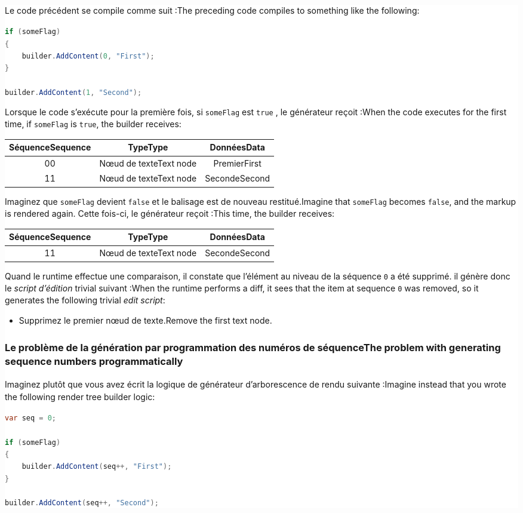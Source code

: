 <span data-ttu-id="3e3ca-139">Le code précédent se compile comme suit :</span><span class="sxs-lookup"><span data-stu-id="3e3ca-139">The preceding code compiles to something like the following:</span></span>

```csharp
if (someFlag)
{
    builder.AddContent(0, "First");
}

builder.AddContent(1, "Second");
```

<span data-ttu-id="3e3ca-140">Lorsque le code s’exécute pour la première fois, si `someFlag` est `true` , le générateur reçoit :</span><span class="sxs-lookup"><span data-stu-id="3e3ca-140">When the code executes for the first time, if `someFlag` is `true`, the builder receives:</span></span>

| <span data-ttu-id="3e3ca-141">Séquence</span><span class="sxs-lookup"><span data-stu-id="3e3ca-141">Sequence</span></span> | <span data-ttu-id="3e3ca-142">Type</span><span class="sxs-lookup"><span data-stu-id="3e3ca-142">Type</span></span>      | <span data-ttu-id="3e3ca-143">Données</span><span class="sxs-lookup"><span data-stu-id="3e3ca-143">Data</span></span>   |
| :------: | --------- | :----: |
| <span data-ttu-id="3e3ca-144">0</span><span class="sxs-lookup"><span data-stu-id="3e3ca-144">0</span></span>        | <span data-ttu-id="3e3ca-145">Nœud de texte</span><span class="sxs-lookup"><span data-stu-id="3e3ca-145">Text node</span></span> | <span data-ttu-id="3e3ca-146">Premier</span><span class="sxs-lookup"><span data-stu-id="3e3ca-146">First</span></span>  |
| <span data-ttu-id="3e3ca-147">1</span><span class="sxs-lookup"><span data-stu-id="3e3ca-147">1</span></span>        | <span data-ttu-id="3e3ca-148">Nœud de texte</span><span class="sxs-lookup"><span data-stu-id="3e3ca-148">Text node</span></span> | <span data-ttu-id="3e3ca-149">Seconde</span><span class="sxs-lookup"><span data-stu-id="3e3ca-149">Second</span></span> |

<span data-ttu-id="3e3ca-150">Imaginez que `someFlag` devient `false` et le balisage est de nouveau restitué.</span><span class="sxs-lookup"><span data-stu-id="3e3ca-150">Imagine that `someFlag` becomes `false`, and the markup is rendered again.</span></span> <span data-ttu-id="3e3ca-151">Cette fois-ci, le générateur reçoit :</span><span class="sxs-lookup"><span data-stu-id="3e3ca-151">This time, the builder receives:</span></span>

| <span data-ttu-id="3e3ca-152">Séquence</span><span class="sxs-lookup"><span data-stu-id="3e3ca-152">Sequence</span></span> | <span data-ttu-id="3e3ca-153">Type</span><span class="sxs-lookup"><span data-stu-id="3e3ca-153">Type</span></span>       | <span data-ttu-id="3e3ca-154">Données</span><span class="sxs-lookup"><span data-stu-id="3e3ca-154">Data</span></span>   |
| :------: | ---------- | :----: |
| <span data-ttu-id="3e3ca-155">1</span><span class="sxs-lookup"><span data-stu-id="3e3ca-155">1</span></span>        | <span data-ttu-id="3e3ca-156">Nœud de texte</span><span class="sxs-lookup"><span data-stu-id="3e3ca-156">Text node</span></span>  | <span data-ttu-id="3e3ca-157">Seconde</span><span class="sxs-lookup"><span data-stu-id="3e3ca-157">Second</span></span> |

<span data-ttu-id="3e3ca-158">Quand le runtime effectue une comparaison, il constate que l’élément au niveau de la séquence `0` a été supprimé. il génère donc le *script d’édition* trivial suivant :</span><span class="sxs-lookup"><span data-stu-id="3e3ca-158">When the runtime performs a diff, it sees that the item at sequence `0` was removed, so it generates the following trivial *edit script*:</span></span>

* <span data-ttu-id="3e3ca-159">Supprimez le premier nœud de texte.</span><span class="sxs-lookup"><span data-stu-id="3e3ca-159">Remove the first text node.</span></span>

### <a name="the-problem-with-generating-sequence-numbers-programmatically"></a><span data-ttu-id="3e3ca-160">Le problème de la génération par programmation des numéros de séquence</span><span class="sxs-lookup"><span data-stu-id="3e3ca-160">The problem with generating sequence numbers programmatically</span></span>

<span data-ttu-id="3e3ca-161">Imaginez plutôt que vous avez écrit la logique de générateur d’arborescence de rendu suivante :</span><span class="sxs-lookup"><span data-stu-id="3e3ca-161">Imagine instead that you wrote the following render tree builder logic:</span></span>

```csharp
var seq = 0;

if (someFlag)
{
    builder.AddContent(seq++, "First");
}

builder.AddContent(seq++, "Second");
```
